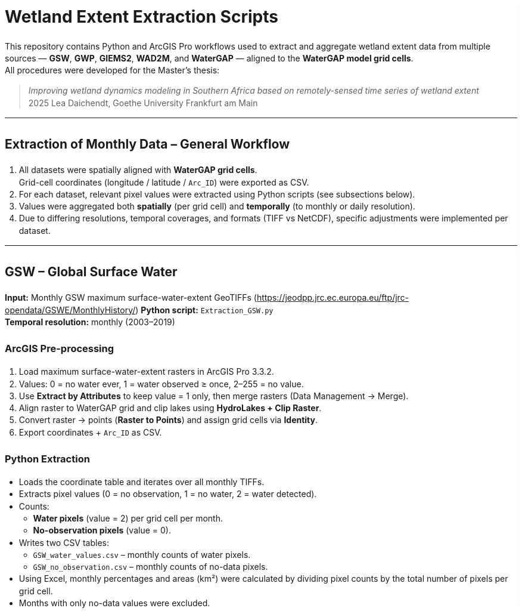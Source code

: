 # Wetland Extent Extraction Scripts

This repository contains Python and ArcGIS Pro workflows used to extract and aggregate wetland extent data from multiple sources — **GSW**, **GWP**, **GIEMS2**, **WAD2M**, and **WaterGAP** — aligned to the **WaterGAP model grid cells**.  
All procedures were developed for the Master’s thesis:

> *Improving wetland dynamics modeling in Southern Africa based on remotely-sensed time series of wetland extent*  
> 2025 Lea Daichendt, Goethe University Frankfurt am Main

---

## Extraction of Monthly Data – General Workflow

1. All datasets were spatially aligned with **WaterGAP grid cells**.  
   Grid-cell coordinates (longitude / latitude / `Arc_ID`) were exported as CSV.  
2. For each dataset, relevant pixel values were extracted using Python scripts (see subsections below).  
3. Values were aggregated both **spatially** (per grid cell) and **temporally** (to monthly or daily resolution).  
4. Due to differing resolutions, temporal coverages, and formats (TIFF vs NetCDF), specific adjustments were implemented per dataset.

---

## GSW – Global Surface Water

**Input:** Monthly GSW maximum surface-water-extent GeoTIFFs (https://jeodpp.jrc.ec.europa.eu/ftp/jrc-opendata/GSWE/MonthlyHistory/)
**Python script:** `Extraction_GSW.py`  
**Temporal resolution:** monthly (2003–2019)

### ArcGIS Pre-processing
1. Load maximum surface-water-extent rasters in ArcGIS Pro 3.3.2.  
2. Values: 0 = no water ever, 1 = water observed ≥ once, 2–255 = no value.  
3. Use **Extract by Attributes** to keep value = 1 only, then merge rasters (Data Management → Merge).  
4. Align raster to WaterGAP grid and clip lakes using **HydroLakes + Clip Raster**.  
5. Convert raster → points (**Raster to Points**) and assign grid cells via **Identity**.  
6. Export coordinates + `Arc_ID` as CSV.

### Python Extraction
- Loads the coordinate table and iterates over all monthly TIFFs.  
- Extracts pixel values (0 = no observation, 1 = no water, 2 = water detected).  
- Counts:
  - **Water pixels** (value = 2) per grid cell per month.  
  - **No-observation pixels** (value = 0).  
- Writes two CSV tables:
  - `GSW_water_values.csv` – monthly counts of water pixels.  
  - `GSW_no_observation.csv` – monthly counts of no-data pixels.  
- Using Excel, monthly percentages and areas (km²) were calculated by dividing pixel counts by the total number of pixels per grid cell.  
- Months with only no-data values were excluded.
